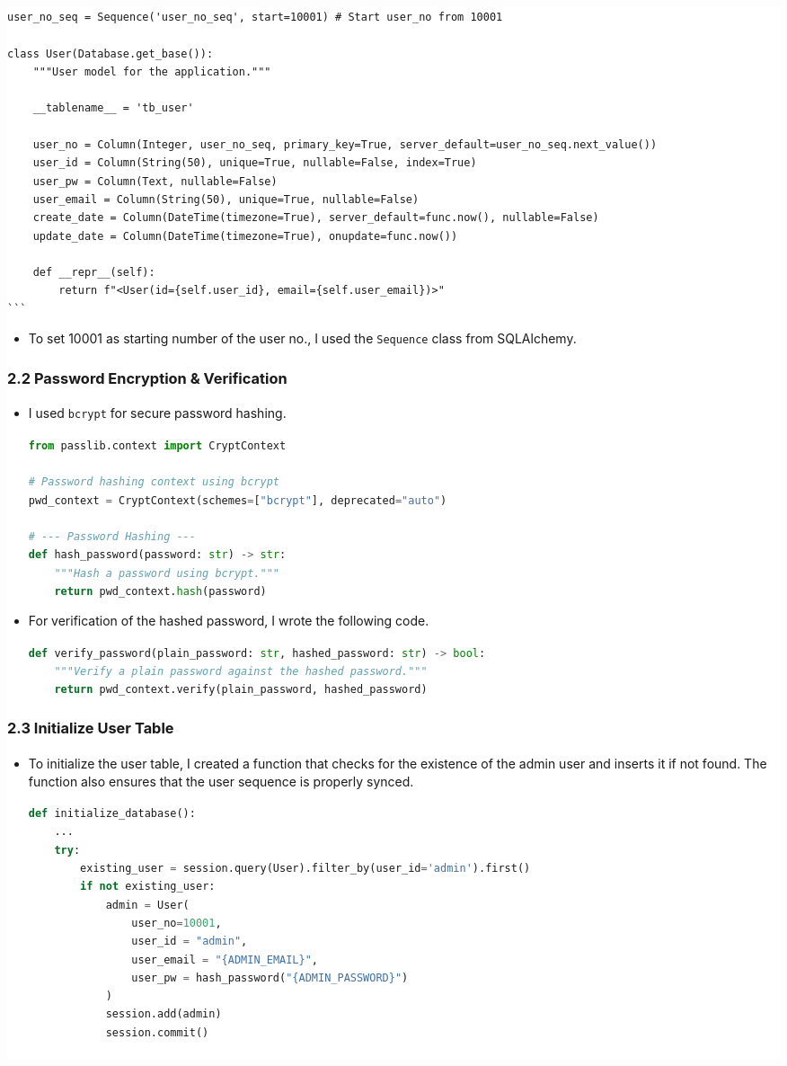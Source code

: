     user_no_seq = Sequence('user_no_seq', start=10001) # Start user_no from 10001

    class User(Database.get_base()):
        """User model for the application."""
        
        __tablename__ = 'tb_user'
        
        user_no = Column(Integer, user_no_seq, primary_key=True, server_default=user_no_seq.next_value())
        user_id = Column(String(50), unique=True, nullable=False, index=True)
        user_pw = Column(Text, nullable=False)
        user_email = Column(String(50), unique=True, nullable=False)
        create_date = Column(DateTime(timezone=True), server_default=func.now(), nullable=False)
        update_date = Column(DateTime(timezone=True), onupdate=func.now())
        
        def __repr__(self):
            return f"<User(id={self.user_id}, email={self.user_email})>"
    ```

  - To set 10001 as starting number of the user no., I used the `Sequence` class from SQLAlchemy.

### 2.2 Password Encryption & Verification

- I used `bcrypt` for secure password hashing.

    ```python
    from passlib.context import CryptContext

    # Password hashing context using bcrypt
    pwd_context = CryptContext(schemes=["bcrypt"], deprecated="auto")

    # --- Password Hashing ---
    def hash_password(password: str) -> str:
        """Hash a password using bcrypt."""
        return pwd_context.hash(password)
    ```

- For verification of the hashed password, I wrote the following code.

    ```python
    def verify_password(plain_password: str, hashed_password: str) -> bool:
        """Verify a plain password against the hashed password."""
        return pwd_context.verify(plain_password, hashed_password)
    ```

### 2.3 Initialize User Table

- To initialize the user table, I created a function that checks for the existence of the admin user and inserts it if not found. The function also ensures that the user sequence is properly synced.

    ```python
    def initialize_database():
        ... 
        try:
            existing_user = session.query(User).filter_by(user_id='admin').first()
            if not existing_user:
                admin = User(
                    user_no=10001,
                    user_id = "admin",
                    user_email = "{ADMIN_EMAIL}",
                    user_pw = hash_password("{ADMIN_PASSWORD}")
                )
                session.add(admin)
                session.commit()
                